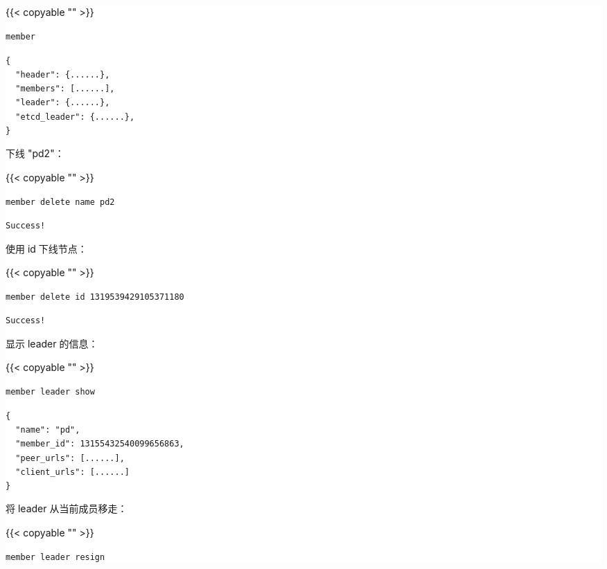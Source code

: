 {{< copyable "" >}}

```bash
member
```

```
{
  "header": {......},
  "members": [......],
  "leader": {......},
  "etcd_leader": {......},
}
```

下线 "pd2"：

{{< copyable "" >}}

```bash
member delete name pd2
```

```
Success!
```

使用 id 下线节点：

{{< copyable "" >}}

```bash
member delete id 1319539429105371180
```

```
Success!
```

显示 leader 的信息：

{{< copyable "" >}}

```bash
member leader show
```

```
{
  "name": "pd",
  "member_id": 13155432540099656863,
  "peer_urls": [......],
  "client_urls": [......]
}
```

将 leader 从当前成员移走：

{{< copyable "" >}}

```bash
member leader resign
```
